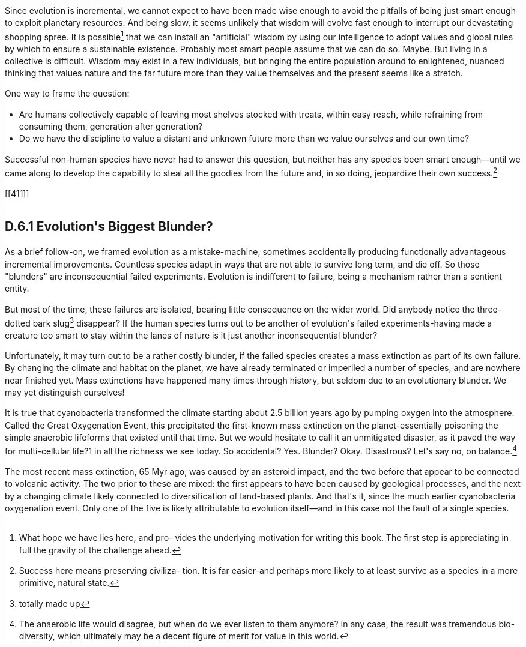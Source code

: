 Since evolution is incremental, we cannot expect to have been made wise enough to avoid the pitfalls of being just smart enough to exploit planetary resources. And being slow, it seems unlikely that wisdom will evolve fast enough to interrupt our devastating shopping spree. It is possible[^68] that we can install an "artificial" wisdom by using our intelligence to adopt values and global rules by which to ensure a sustainable existence. Probably most smart people assume that we can do so. Maybe. But living in a collective is difficult. Wisdom may exist in a few individuals, but bringing the entire population around to enlightened, nuanced thinking that values nature and the far future more than they value themselves and the present seems like a stretch.

[^66]: Since evolution is slow, any species has
a reasonably long track record of success behind it.

[^67]: Forests can grow back, but not at the rate of their destruction at present.

[^68]: What hope we have lies here, and pro- vides the underlying motivation for writing this book. The first step is appreciating in full the gravity of the challenge ahead.

One way to frame the question: 

- Are humans collectively capable of leaving most shelves stocked with treats, within easy reach, while refraining from consuming them, generation after generation?  
- Do we have the discipline to value a distant and unknown future more than we value ourselves and our own time? 

Successful non-human species have never had to answer this question, but neither has any species been smart enough—until we came along to develop the capability to steal all the goodies from the future and, in so doing, jeopardize their own success.[^69] 

[^69]: Success here means preserving civiliza- tion. It is far easier-and perhaps more likely to at least survive as a species in a more primitive, natural state. 

[[411]] 

## D.6.1 Evolution's Biggest Blunder? 
As a brief follow-on, we framed evolution as a mistake-machine, sometimes accidentally producing functionally advantageous incremental improvements. Countless species adapt in ways that are not able to survive long term, and die off. So those "blunders" are inconsequential failed experiments. Evolution is indifferent to failure, being a mechanism rather than a sentient entity.

But most of the time, these failures are isolated, bearing little consequence on the wider world. Did anybody notice the three-dotted bark slug[^70] disappear? If the human species turns out to be another of evolution's failed experiments-having made a creature too smart to stay within the lanes of nature is it just another inconsequential blunder? 

Unfortunately, it may turn out to be a rather costly blunder, if the failed species creates a mass extinction as part of its own failure. By changing the climate and habitat on the planet, we have already terminated or imperiled a number of species, and are nowhere near finished yet. Mass extinctions have happened many times through history, but seldom due to an evolutionary blunder. We may yet distinguish ourselves! 

It is true that cyanobacteria transformed the climate starting about 2.5 billion years ago by pumping oxygen into the atmosphere. Called the Great Oxygenation Event, this precipitated the first-known mass extinction on the planet-essentially poisoning the simple anaerobic lifeforms that existed until that time. But we would hesitate to call it an unmitigated disaster, as it paved the way for multi-cellular life?1 in all the richness we see today. So accidental? Yes. Blunder? Okay. Disastrous? Let's say no, on balance.[^72] 

The most recent mass extinction, 65 Myr ago, was caused by an asteroid impact, and the two before that appear to be connected to volcanic activity. The two prior to these are mixed: the first appears to have been caused by geological processes, and the next by a changing climate likely connected to diversification of land-based plants. And that's it, since the much earlier cyanobacteria oxygenation event. Only one of the five is likely attributable to evolution itself—and in this case not the fault of a single species. 


[^59]: See Sec. 18.4 (p. 312) on the Fermi paradox for a worrisome-albeit inconclusive- lack of evidence of success in the universe.
[^60]: After all, advantages make survival and procreation more likely.
[^61]: Intelligence is not the only sort of ad- vantage, and can easily lose to tooth and claw, or even mindless microscopic threats: nature has devised many ways to "win." 
[^62]: ... self-assigned flattery 
[^63]: Not only is climate change a problem, but building an entire civilization depen- dent on a finite energy resource and also en- abling a widespread degradation of natural ecosystems seems like an amateur blunder. 
[^64]: Since mutations are random mistakes, and some actually, surprisingly, turn out to be advantageous, one might say that life is a giant pile of mistakes that failed to de- liver the expected bad outcomes, snatching success from the jaws of failure.
[^70]: totally made up 
[^71]: .although it took over a billion years to get there: no instant gratification 
[^72]: The anaerobic life would disagree, but when do we ever listen to them anymore? In any case, the result was tremendous bio-diversity, which ultimately may be a decent figure of merit for value in this world. 